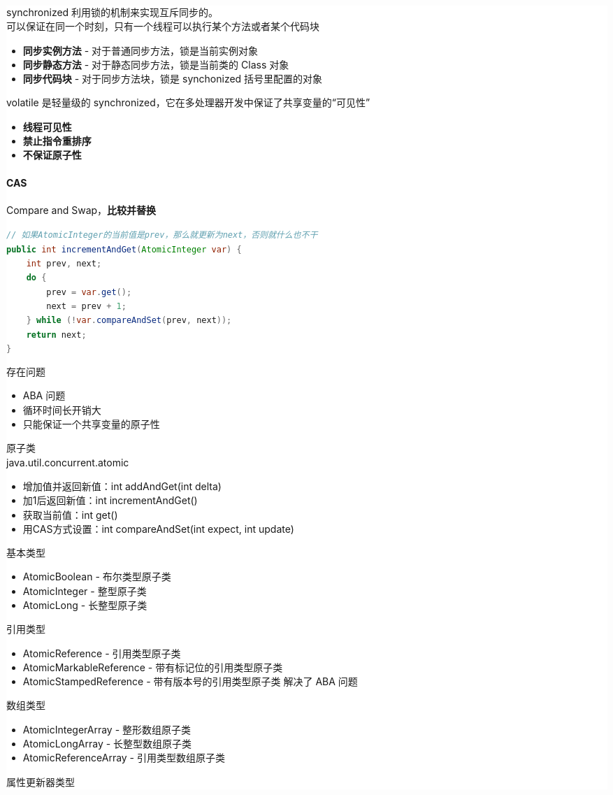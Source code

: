synchronized  利用锁的机制来实现互斥同步的。  <br />  可以保证在同一个时刻，只有一个线程可以执行某个方法或者某个代码块

- **同步实例方法** - 对于普通同步方法，锁是当前实例对象
- **同步静态方法** - 对于静态同步方法，锁是当前类的 Class 对象
- **同步代码块** - 对于同步方法块，锁是 synchonized 括号里配置的对象

volatile 是轻量级的 synchronized，它在多处理器开发中保证了共享变量的“可见性”

- **线程可见性**
- **禁止指令重排序**
- **不保证原子性**

#### CAS
Compare and Swap，**比较并替换**
```java
// 如果AtomicInteger的当前值是prev，那么就更新为next，否则就什么也不干
public int incrementAndGet(AtomicInteger var) {
    int prev, next;
    do {
        prev = var.get();
        next = prev + 1;
    } while (!var.compareAndSet(prev, next));
    return next;
}
```
存在问题

- ABA 问题
- 循环时间长开销大
- 只能保证一个共享变量的原子性

原子类  <br />  java.util.concurrent.atomic

- 增加值并返回新值：int addAndGet(int delta)
- 加1后返回新值：int incrementAndGet()
- 获取当前值：int get()
- 用CAS方式设置：int compareAndSet(int expect, int update)


基本类型

- AtomicBoolean - 布尔类型原子类
- AtomicInteger - 整型原子类
- AtomicLong - 长整型原子类

引用类型

- AtomicReference - 引用类型原子类
- AtomicMarkableReference - 带有标记位的引用类型原子类
- AtomicStampedReference - 带有版本号的引用类型原子类		解决了 ABA 问题

数组类型

- AtomicIntegerArray - 整形数组原子类
- AtomicLongArray - 长整型数组原子类
- AtomicReferenceArray - 引用类型数组原子类

属性更新器类型
